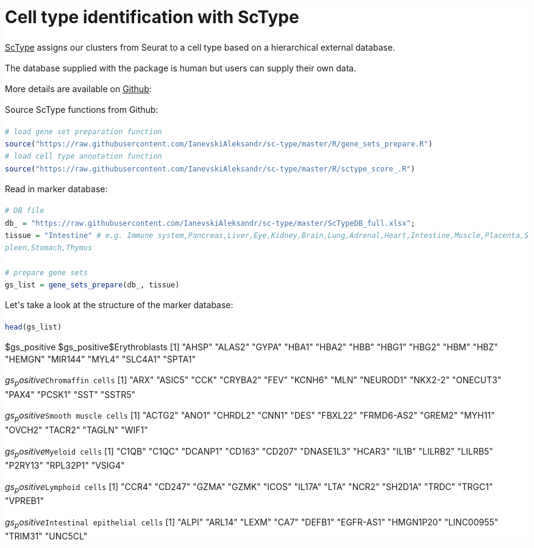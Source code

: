 # Cell type identification with ScType
[ScType](https://www.nature.com/articles/s41467-022-28803-w) assigns our clusters from Seurat to a cell type based on a hierarchical external database.

The database supplied with the package is human but users can supply their own data.  

More details are available on [Github](https://github.com/IanevskiAleksandr/sc-type):

Source ScType functions from Github:

```r
# load gene set preparation function
source("https://raw.githubusercontent.com/IanevskiAleksandr/sc-type/master/R/gene_sets_prepare.R")
# load cell type annotation function
source("https://raw.githubusercontent.com/IanevskiAleksandr/sc-type/master/R/sctype_score_.R")
```

Read in marker database:

```r
# DB file
db_ = "https://raw.githubusercontent.com/IanevskiAleksandr/sc-type/master/ScTypeDB_full.xlsx";
tissue = "Intestine" # e.g. Immune system,Pancreas,Liver,Eye,Kidney,Brain,Lung,Adrenal,Heart,Intestine,Muscle,Placenta,Spleen,Stomach,Thymus 

# prepare gene sets
gs_list = gene_sets_prepare(db_, tissue)
```

Let's take a look at the structure of the marker database:

```r
head(gs_list)
```

<div class='r_output'> $gs_positive
 $gs_positive$Erythroblasts
  [1] "AHSP"   "ALAS2"  "GYPA"   "HBA1"   "HBA2"   "HBB"    "HBG1"   "HBG2"   "HBM"    "HBZ"    "HEMGN"  "MIR144" "MYL4"   "SLC4A1" "SPTA1" 
 
 $gs_positive$`Chromaffin cells`
  [1] "ARX"     "ASIC5"   "CCK"     "CRYBA2"  "FEV"     "KCNH6"   "MLN"     "NEUROD1" "NKX2-2"  "ONECUT3" "PAX4"    "PCSK1"   "SST"     "SSTR5"  
 
 $gs_positive$`Smooth muscle cells`
  [1] "ACTG2"     "ANO1"      "CHRDL2"    "CNN1"      "DES"       "FBXL22"    "FRMD6-AS2" "GREM2"     "MYH11"     "OVCH2"     "TACR2"     "TAGLN"     "WIF1"     
 
 $gs_positive$`Myeloid cells`
  [1] "C1QB"     "C1QC"     "DCANP1"   "CD163"    "CD207"    "DNASE1L3" "HCAR3"    "IL1B"     "LILRB2"   "LILRB5"   "P2RY13"   "RPL32P1"  "VSIG4"   
 
 $gs_positive$`Lymphoid cells`
  [1] "CCR4"   "CD247"  "GZMA"   "GZMK"   "ICOS"   "IL17A"  "LTA"    "NCR2"   "SH2D1A" "TRDC"   "TRGC1"  "VPREB1"
 
 $gs_positive$`Intestinal epithelial cells`
  [1] "ALPI"      "ARL14"     "LEXM"      "CA7"       "DEFB1"     "EGFR-AS1"  "HMGN1P20"  "LINC00955" "TRIM31"    "UNC5CL"   
 